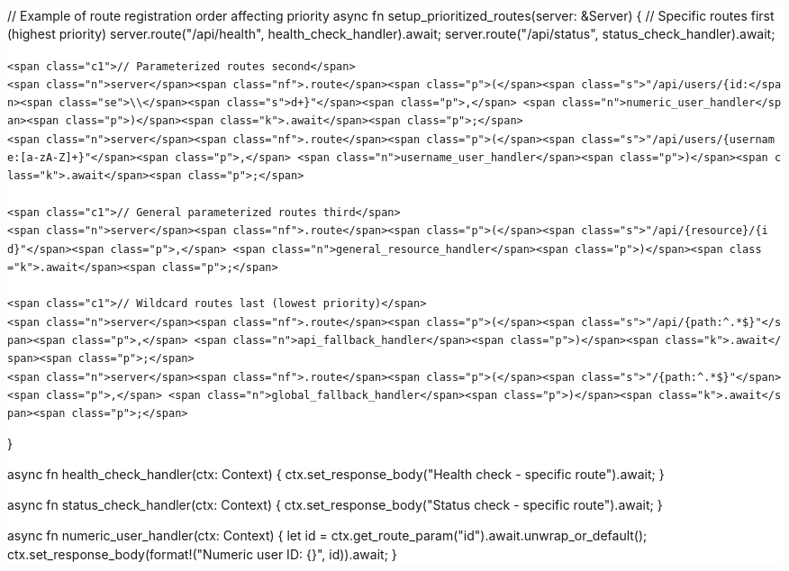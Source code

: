 <span class="c1">// Example of route registration order affecting priority</span>
<span class="k">async</span> <span class="k">fn</span> <span class="nf">setup_prioritized_routes</span><span class="p">(</span><span class="n">server</span><span class="p">:</span> <span class="o">&amp;</span><span class="n">Server</span><span class="p">)</span> <span class="p">{</span>
    <span class="c1">// Specific routes first (highest priority)</span>
    <span class="n">server</span><span class="nf">.route</span><span class="p">(</span><span class="s">"/api/health"</span><span class="p">,</span> <span class="n">health_check_handler</span><span class="p">)</span><span class="k">.await</span><span class="p">;</span>
    <span class="n">server</span><span class="nf">.route</span><span class="p">(</span><span class="s">"/api/status"</span><span class="p">,</span> <span class="n">status_check_handler</span><span class="p">)</span><span class="k">.await</span><span class="p">;</span>

    <span class="c1">// Parameterized routes second</span>
    <span class="n">server</span><span class="nf">.route</span><span class="p">(</span><span class="s">"/api/users/{id:</span><span class="se">\\</span><span class="s">d+}"</span><span class="p">,</span> <span class="n">numeric_user_handler</span><span class="p">)</span><span class="k">.await</span><span class="p">;</span>
    <span class="n">server</span><span class="nf">.route</span><span class="p">(</span><span class="s">"/api/users/{username:[a-zA-Z]+}"</span><span class="p">,</span> <span class="n">username_user_handler</span><span class="p">)</span><span class="k">.await</span><span class="p">;</span>

    <span class="c1">// General parameterized routes third</span>
    <span class="n">server</span><span class="nf">.route</span><span class="p">(</span><span class="s">"/api/{resource}/{id}"</span><span class="p">,</span> <span class="n">general_resource_handler</span><span class="p">)</span><span class="k">.await</span><span class="p">;</span>

    <span class="c1">// Wildcard routes last (lowest priority)</span>
    <span class="n">server</span><span class="nf">.route</span><span class="p">(</span><span class="s">"/api/{path:^.*$}"</span><span class="p">,</span> <span class="n">api_fallback_handler</span><span class="p">)</span><span class="k">.await</span><span class="p">;</span>
    <span class="n">server</span><span class="nf">.route</span><span class="p">(</span><span class="s">"/{path:^.*$}"</span><span class="p">,</span> <span class="n">global_fallback_handler</span><span class="p">)</span><span class="k">.await</span><span class="p">;</span>
<span class="p">}</span>

<span class="k">async</span> <span class="k">fn</span> <span class="nf">health_check_handler</span><span class="p">(</span><span class="n">ctx</span><span class="p">:</span> <span class="n">Context</span><span class="p">)</span> <span class="p">{</span>
    <span class="n">ctx</span><span class="nf">.set_response_body</span><span class="p">(</span><span class="s">"Health check - specific route"</span><span class="p">)</span><span class="k">.await</span><span class="p">;</span>
<span class="p">}</span>

<span class="k">async</span> <span class="k">fn</span> <span class="nf">status_check_handler</span><span class="p">(</span><span class="n">ctx</span><span class="p">:</span> <span class="n">Context</span><span class="p">)</span> <span class="p">{</span>
    <span class="n">ctx</span><span class="nf">.set_response_body</span><span class="p">(</span><span class="s">"Status check - specific route"</span><span class="p">)</span><span class="k">.await</span><span class="p">;</span>
<span class="p">}</span>

<span class="k">async</span> <span class="k">fn</span> <span class="nf">numeric_user_handler</span><span class="p">(</span><span class="n">ctx</span><span class="p">:</span> <span class="n">Context</span><span class="p">)</span> <span class="p">{</span>
    <span class="k">let</span> <span class="n">id</span> <span class="o">=</span> <span class="n">ctx</span><span class="nf">.get_route_param</span><span class="p">(</span><span class="s">"id"</span><span class="p">)</span><span class="k">.await</span><span class="nf">.unwrap_or_default</span><span class="p">();</span>
    <span class="n">ctx</span><span class="nf">.set_response_body</span><span class="p">(</span><span class="nd">format!</span><span class="p">(</span><span class="s">"Numeric user ID: {}"</span><span class="p">,</span> <span class="n">id</span><span class="p">))</span><span class="k">.await</span><span class="p">;</span>
<span class="p">}</span>
